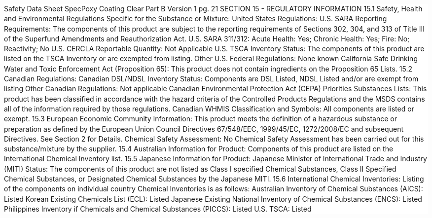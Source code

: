 Safety Data Sheet
SpecPoxy Coating Clear Part B
Version 1 pg. 21
SECTION 15 - REGULATORY INFORMATION
15.1 Safety, Health and Environmental Regulations Specific for the Substance or Mixture:
United States Regulations:
U.S. SARA Reporting Requirements:
The components of this product are subject to the reporting requirements of Sections 302, 304, and 313 of
Title III of the Superfund Amendments and Reauthorization Act.
U.S. SARA 311/312:
Acute Health: Yes; Chronic Health: Yes; Fire: No; Reactivity; No
U.S. CERCLA Reportable Quantity:
Not Applicable
U.S. TSCA Inventory Status:
The components of this product are listed on the TSCA Inventory or are exempted from listing.
Other U.S. Federal Regulations:
None known
California Safe Drinking Water and Toxic Enforcement Act (Proposition 65):
This product does not contain ingredients on the Proposition 65 Lists.
15.2 Canadian Regulations:
Canadian DSL/NDSL Inventory Status:
Components are DSL Listed, NDSL Listed and/or are exempt from listing
Other Canadian Regulations:
Not applicable
Canadian Environmental Protection Act (CEPA) Priorities Substances Lists:
This product has been classified in accordance with the hazard criteria of the Controlled Products
Regulations and the MSDS contains all of the information required by those regulations.
Canadian WHMIS Classification and Symbols:
All components are listed or exempt.
15.3 European Economic Community Information:
This product meets the definition of a hazardous substance or preparation as defined by the European
Union Council Directives 67/548/EEC, 1999/45/EC, 1272/2008/EC and subsequent Directives. See Section
2 for Details.
Chemical Safety Assessment:
No Chemical Safety Assessment has been carried out for this substance/mixture by the supplier.
15.4 Australian Information for Product:
Components of this product are listed on the International Chemical Inventory list.
15.5 Japanese Information for Product:
Japanese Minister of International Trade and Industry (MITI) Status: The components of this product are not
listed as Class I specified Chemical Substances, Class II Specified Chemical Substances, or Designated
Chemical Substances by the Japanese MITI.
15.6 International Chemical Inventories:
Listing of the components on individual country Chemical Inventories is as follows:
Australian Inventory of Chemical Substances (AICS): Listed
Korean Existing Chemicals List (ECL): Listed
Japanese Existing National Inventory of Chemical Substances (ENCS): Listed
Philippines Inventory if Chemicals and Chemical Substances (PICCS): Listed
U.S. TSCA: Listed
